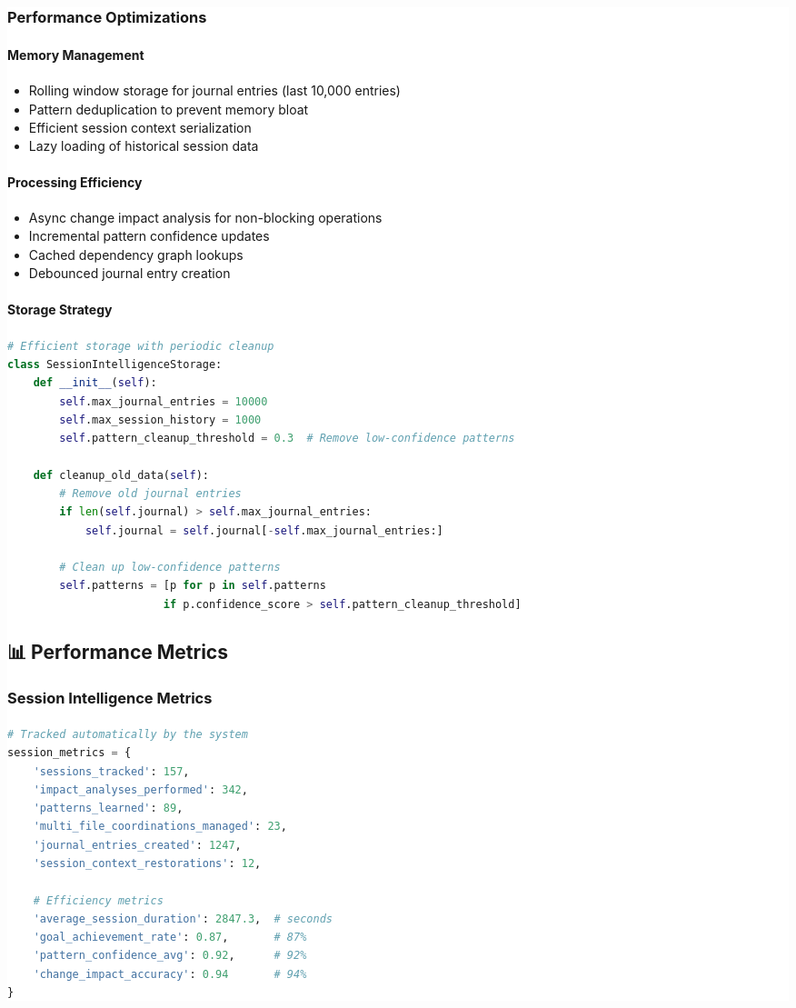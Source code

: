 ### Performance Optimizations

#### Memory Management
- Rolling window storage for journal entries (last 10,000 entries)
- Pattern deduplication to prevent memory bloat
- Efficient session context serialization
- Lazy loading of historical session data

#### Processing Efficiency  
- Async change impact analysis for non-blocking operations
- Incremental pattern confidence updates
- Cached dependency graph lookups
- Debounced journal entry creation

#### Storage Strategy
```python
# Efficient storage with periodic cleanup
class SessionIntelligenceStorage:
    def __init__(self):
        self.max_journal_entries = 10000
        self.max_session_history = 1000
        self.pattern_cleanup_threshold = 0.3  # Remove low-confidence patterns
    
    def cleanup_old_data(self):
        # Remove old journal entries
        if len(self.journal) > self.max_journal_entries:
            self.journal = self.journal[-self.max_journal_entries:]
        
        # Clean up low-confidence patterns
        self.patterns = [p for p in self.patterns 
                        if p.confidence_score > self.pattern_cleanup_threshold]
```

## 📊 Performance Metrics

### Session Intelligence Metrics
```python
# Tracked automatically by the system
session_metrics = {
    'sessions_tracked': 157,
    'impact_analyses_performed': 342,
    'patterns_learned': 89,
    'multi_file_coordinations_managed': 23,
    'journal_entries_created': 1247,
    'session_context_restorations': 12,
    
    # Efficiency metrics
    'average_session_duration': 2847.3,  # seconds
    'goal_achievement_rate': 0.87,       # 87%
    'pattern_confidence_avg': 0.92,      # 92%
    'change_impact_accuracy': 0.94       # 94%
}
```
